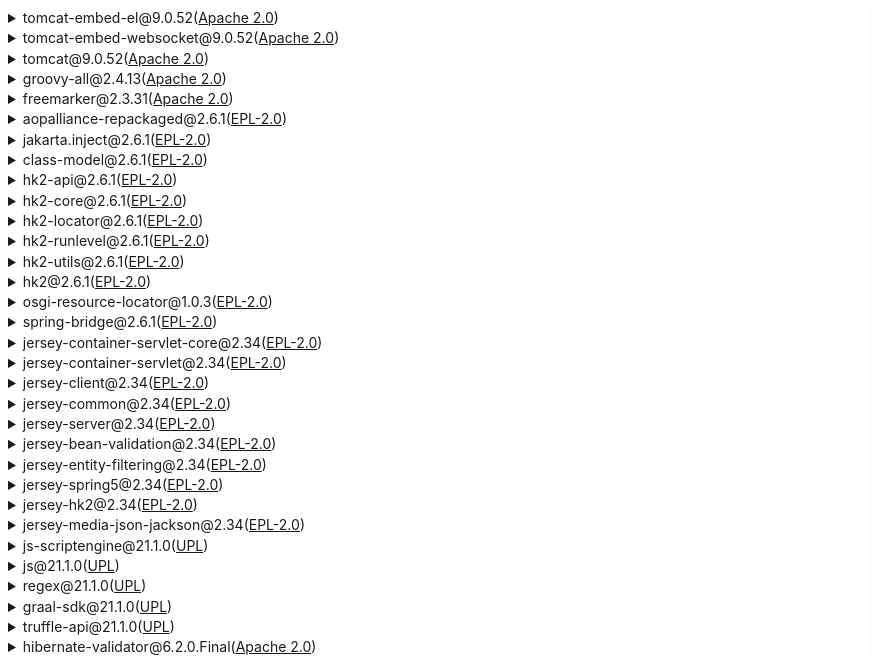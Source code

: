 <div><details><summary>tomcat-embed-el@9.0.52(<a href="https://opensource.org/licenses/Apache-2.0">Apache 2.0</a>)</summary></details></div>
<div><details><summary>tomcat-embed-websocket@9.0.52(<a href="https://opensource.org/licenses/Apache-2.0">Apache 2.0</a>)</summary></details></div>
<div><details><summary>tomcat@9.0.52(<a href="https://opensource.org/licenses/Apache-2.0">Apache 2.0</a>)</summary></details></div>
<div><details><summary>groovy-all@2.4.13(<a href="https://opensource.org/licenses/Apache-2.0">Apache 2.0</a>)</summary></details></div>
<div><details><summary>freemarker@2.3.31(<a href="https://opensource.org/licenses/Apache-2.0">Apache 2.0</a>)</summary></details></div>
<div><details><summary>aopalliance-repackaged@2.6.1(<a href="https://opensource.org/licenses/EPL-2.0">EPL-2.0</a>)</summary></details></div>
<div><details><summary>jakarta.inject@2.6.1(<a href="https://opensource.org/licenses/EPL-2.0">EPL-2.0</a>)</summary></details></div>
<div><details><summary>class-model@2.6.1(<a href="https://opensource.org/licenses/EPL-2.0">EPL-2.0</a>)</summary></details></div>
<div><details><summary>hk2-api@2.6.1(<a href="https://opensource.org/licenses/EPL-2.0">EPL-2.0</a>)</summary></details></div>
<div><details><summary>hk2-core@2.6.1(<a href="https://opensource.org/licenses/EPL-2.0">EPL-2.0</a>)</summary></details></div>
<div><details><summary>hk2-locator@2.6.1(<a href="https://opensource.org/licenses/EPL-2.0">EPL-2.0</a>)</summary></details></div>
<div><details><summary>hk2-runlevel@2.6.1(<a href="https://opensource.org/licenses/EPL-2.0">EPL-2.0</a>)</summary></details></div>
<div><details><summary>hk2-utils@2.6.1(<a href="https://opensource.org/licenses/EPL-2.0">EPL-2.0</a>)</summary></details></div>
<div><details><summary>hk2@2.6.1(<a href="https://opensource.org/licenses/EPL-2.0">EPL-2.0</a>)</summary></details></div>
<div><details><summary>osgi-resource-locator@1.0.3(<a href="https://opensource.org/licenses/EPL-2.0">EPL-2.0</a>)</summary></details></div>
<div><details><summary>spring-bridge@2.6.1(<a href="https://opensource.org/licenses/EPL-2.0">EPL-2.0</a>)</summary></details></div>
<div><details><summary>jersey-container-servlet-core@2.34(<a href="https://opensource.org/licenses/EPL-2.0">EPL-2.0</a>)</summary></details></div>
<div><details><summary>jersey-container-servlet@2.34(<a href="https://opensource.org/licenses/EPL-2.0">EPL-2.0</a>)</summary></details></div>
<div><details><summary>jersey-client@2.34(<a href="https://opensource.org/licenses/EPL-2.0">EPL-2.0</a>)</summary></details></div>
<div><details><summary>jersey-common@2.34(<a href="https://opensource.org/licenses/EPL-2.0">EPL-2.0</a>)</summary></details></div>
<div><details><summary>jersey-server@2.34(<a href="https://opensource.org/licenses/EPL-2.0">EPL-2.0</a>)</summary></details></div>
<div><details><summary>jersey-bean-validation@2.34(<a href="https://opensource.org/licenses/EPL-2.0">EPL-2.0</a>)</summary></details></div>
<div><details><summary>jersey-entity-filtering@2.34(<a href="https://opensource.org/licenses/EPL-2.0">EPL-2.0</a>)</summary></details></div>
<div><details><summary>jersey-spring5@2.34(<a href="https://opensource.org/licenses/EPL-2.0">EPL-2.0</a>)</summary></details></div>
<div><details><summary>jersey-hk2@2.34(<a href="https://opensource.org/licenses/EPL-2.0">EPL-2.0</a>)</summary></details></div>
<div><details><summary>jersey-media-json-jackson@2.34(<a href="https://opensource.org/licenses/EPL-2.0">EPL-2.0</a>)</summary></details></div>
<div><details><summary>js-scriptengine@21.1.0(<a href="https://opensource.org/licenses/UPL">UPL</a>)</summary></details></div>
<div><details><summary>js@21.1.0(<a href="https://opensource.org/licenses/UPL">UPL</a>)</summary></details></div>
<div><details><summary>regex@21.1.0(<a href="https://opensource.org/licenses/UPL">UPL</a>)</summary></details></div>
<div><details><summary>graal-sdk@21.1.0(<a href="https://opensource.org/licenses/UPL">UPL</a>)</summary></details></div>
<div><details><summary>truffle-api@21.1.0(<a href="https://opensource.org/licenses/UPL">UPL</a>)</summary></details></div>
<div><details><summary>hibernate-validator@6.2.0.Final(<a href="https://opensource.org/licenses/Apache-2.0">Apache 2.0</a>)</summary></details></div>
